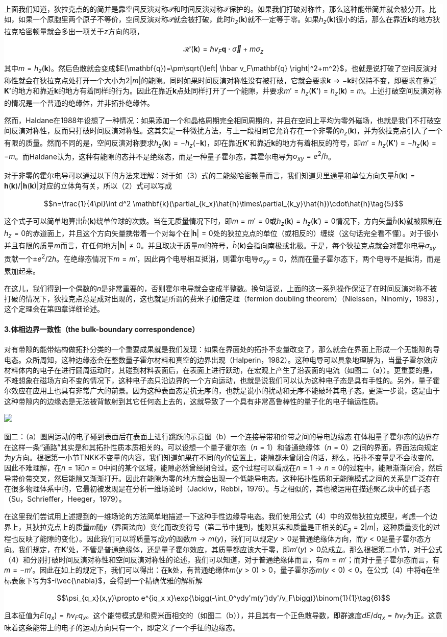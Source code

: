 上面我们知道，狄拉克点的的简并是靠空间反演对称$\mathcal{P}$和时间反演对称$\mathcal{T}$保护的。如果我们打破对称性，那么这种能带简并就会被分开。比如，如果一个原胞里两个原子不等价，空间反演对称$\mathcal{P}$就会被打破，此时$h_z(\mathbf{k})$就不一定等于零。如果$h_z(\mathbf{k})$很小的话，那么在靠近$\mathbf{k}$的地方狄拉克哈密顿量就会多出一项关于$z$方向的项，

$$\mathcal{H}(\mathbf{k})=\hbar v_F\mathbf{q} \cdot\vec{\sigma} +m\sigma_z\tag{4}$$

其中$m=h_z(\mathbf{k})$。然后色散就会变成$E(\mathbf{q})=\pm\sqrt{\left| \hbar v_F\mathbf{q} \right|^2+m^2}$，也就是说打破了空间反演对称性就会在狄拉克点处打开一个大小为$2\left| m \right|$的能隙。同时如果时间反演对称性没有被打破，它就会要求$\mathbf{k}\rightarrow-\mathbf{k}$时保持不变，即要求在靠近$\mathbf{K'}$的地方和靠近$\mathbf{k}$的地方有着同样的行为。因此在靠近$\mathbf{k}$点处同样打开了一个能隙，并要求$m'=h_z(\mathbf{K'})=h_z(\mathbf{k})=m$。上述打破空间反演对称的情况是一个普通的绝缘体，并非拓扑绝缘体。

然而，Haldane在1988年设想了一种情况：如果添加一个和晶格周期完全相同周期的，并且在空间上平均为零外磁场，也就是我们不打破空间反演对称性，反而只打破时间反演对称性。这其实是一种微扰方法，与上一段相同它允许存在一个非零的$h_z(\mathbf{k})$，并为狄拉克点引入了一个有限的质量。然而不同的是，空间反演对称要求$h_z(\mathbf{k})=-h_z(-\mathbf{k})$，即在靠近$\mathbf{K'}$和靠近$\mathbf{k}$的地方有着相反的符号，即$m'=h_z(\mathbf{K'})=-h_z(\mathbf{k})=-m$。而Haldane认为，这种有能隙的态并不是绝缘态，而是一种量子霍尔态，其霍尔电导为$\sigma_{xy}=e^2/h$。

对于非零的霍尔电导可以通过以下的方法来理解：对于如（3）式的二能级哈密顿量而言，我们知道贝里通量和单位方向矢量$\hat{h}(\mathbf{k})=\mathbf{h}(\mathbf{k})/\left| \mathbf{h}(\mathbf{k}) \right|$对应的立体角有关，所以（2）式可以写成

$$n=\frac{1}{4\pi}\int d^2 \mathbf{k}(\partial_{k_x}\hat{h}\times\partial_{k_y}\hat{h})\cdot\hat{h}\tag{5}$$

这个式子可以简单地算出$\hat{h}(\mathbf{k})$绕单位球的次数。当在无质量情况下时，即$m=m'=0$或$h_z(\mathbf{k})=h_z(\mathbf{k}')=0$情况下，方向矢量$\hat{h}(\mathbf{k})$就被限制在$h_z=0$的赤道面上，并且这个方向矢量携带着一个对每个在$\left| \mathbf{h} \right|=0$处的狄拉克点的单位（或相反的）缠绕（这句话完全看不懂）。对于很小并且有限的质量$m$而言，在任何地方$\left| \mathbf{h} \right|\ne0$。并且取决于质量$m$的符号，$\hat{h}(\mathbf{k})$会指向南极或北极。于是，每个狄拉克点就会对霍尔电导$\sigma_{xy}$贡献一个$\pm e^2/2h$。在绝缘态情况下$m=m'$，因此两个电导相互抵消，则霍尔电导$\sigma_{xy}=0$，然而在量子霍尔态下，两个电导不是抵消，而是累加起来。

在这儿，我们得到一个偶数的$n$是非常重要的，否则霍尔电导就会变成半整数。换句话说，上面的这一系列操作保证了在时间反演对称不被打破的情况下，狄拉克点总是成对出现的，这也就是所谓的费米子加倍定理（fermion doubling theorem）（Nielssen，Ninomiy，1983），这个定理会在第四章详细论述。

#### 3.体相边界一致性（the bulk-boundary correspondence）

对有带隙的能带结构做拓扑分类的一个重要成果就是我们发现：如果在界面处的拓扑不变量改变了，那么就会在界面上形成一个无能隙的导电态。众所周知，这种边缘态会在整数量子霍尔材料和真空的边界出现（Halperin，1982）。这种电导可以具象地理解为，当量子霍尔效应材料体内的电子在进行圆周运动时，其碰到材料表面后，在表面上进行跃动，在宏观上产生了沿表面的电流（如图二（a））。更重要的是，不难想象在磁场方向不变的情况下，这种电子态只沿边界的一个方向运动，也就是说我们可以认为这种电子态是具有手性的。另外，量子霍尔效应在应用上也具有非常广大的前景。因为这种表面态是抗无序的，也就是说小的扰动和无序不能破坏其电子态。更深一步说，这是由于这种带隙内的边缘态是无法被背散射到其它任何态上去的，这就导致了一个具有非常高鲁棒性的量子化的电子输运性质。

![](picture/edgestateinrp.jpg)

图二：（a）圆周运动的电子碰到表面后在表面上进行跳跃的示意图（b）一个连接导带和价带之间的导电边缘态
在体相量子霍尔态的边界存在这样一条“通路”其实是和其拓扑性质本质相关的。可以设想一个量子霍尔态（$n=1$）和普通绝缘体（$n=0$）之间的界面，界面法向规定为$y$方向。根据第一小节TNKK不变量的内容，我们知道如果在不同的$y$的位置上，能隙都未曾闭合的话，那么，拓扑不变量是不会改变的。因此不难理解，在$n=1$和$n=0$中间的某个区域，能隙必然曾经闭合过。这个过程可以看成在$n=1\rightarrow n=0$的过程中，能隙渐渐闭合，然后导带价带交叉，然后能隙又渐渐打开。因此在能隙为零的地方就会出现一个低能导电态。这种拓扑性质和无能隙模式之间的关系是广泛存在在很多物理体系中的，它最初被发现是在分析一维场论时（Jackiw，Rebbi，1976）。与之相似的，其也被运用在描述聚乙炔中的孤子态（Su，Schrieffer，Heeger，1979）。

在这里我们尝试用上述提到的一维场论的方法简单地描述一下这种手性边缘导电态。我们使用公式（4）中的双带狄拉克模型，考虑一个边界上，其狄拉克点上的质量$m$随$y$（界面法向）变化而改变符号（第二节中提到，能隙其实和质量是正相关的$E_g=2\left| m \right|$，这种质量变化的过程也反映了能隙的变化）。因此我们可以将质量写成$y$的函数$m\rightarrow m(y)$，我们可以规定$y>0$是普通绝缘体方向，而$y<0$是量子霍尔态方向。我们规定，在$\mathbf{K'}$处，不管是普通绝缘体，还是量子霍尔效应，其质量都应该大于零，即$m'(y)>0$总成立。那么根据第二小节，对于公式（4）和分别打破时间反演对称性和空间反演对称性的论述，我们可以知道，对于普通绝缘体而言，有$m=m'$；而对于量子霍尔态而言，有$m=-m'$。因此在如上的规定下，我们可以得出：在$\mathbf{k}$处，有普通绝缘体$m(y>0)>0$，量子霍尔态$m(y<0)<0$。在公式（4）中将$\mathbf{q}$在坐标表象下写为$-i\vec{\nabla}$，会得到一个精确优雅的解析解

$$\psi_{q_x}(x,y)\propto e^{iq_x x}\exp{\bigg(-\int_0^ydy'm(y')dy'/v_F\bigg)}\binom{1}{1}\tag{6}$$

且本征值为$E(q_x)=\hbar v_F q_x$。这个能带模式是和费米面相交的（如图二（b）），并且其有一个正色散导数，即群速度$dE/dq_x=\hbar v_F$为正。这意味着这条能带上的电子的运动方向只有一个，即定义了一个手征的边缘态。
